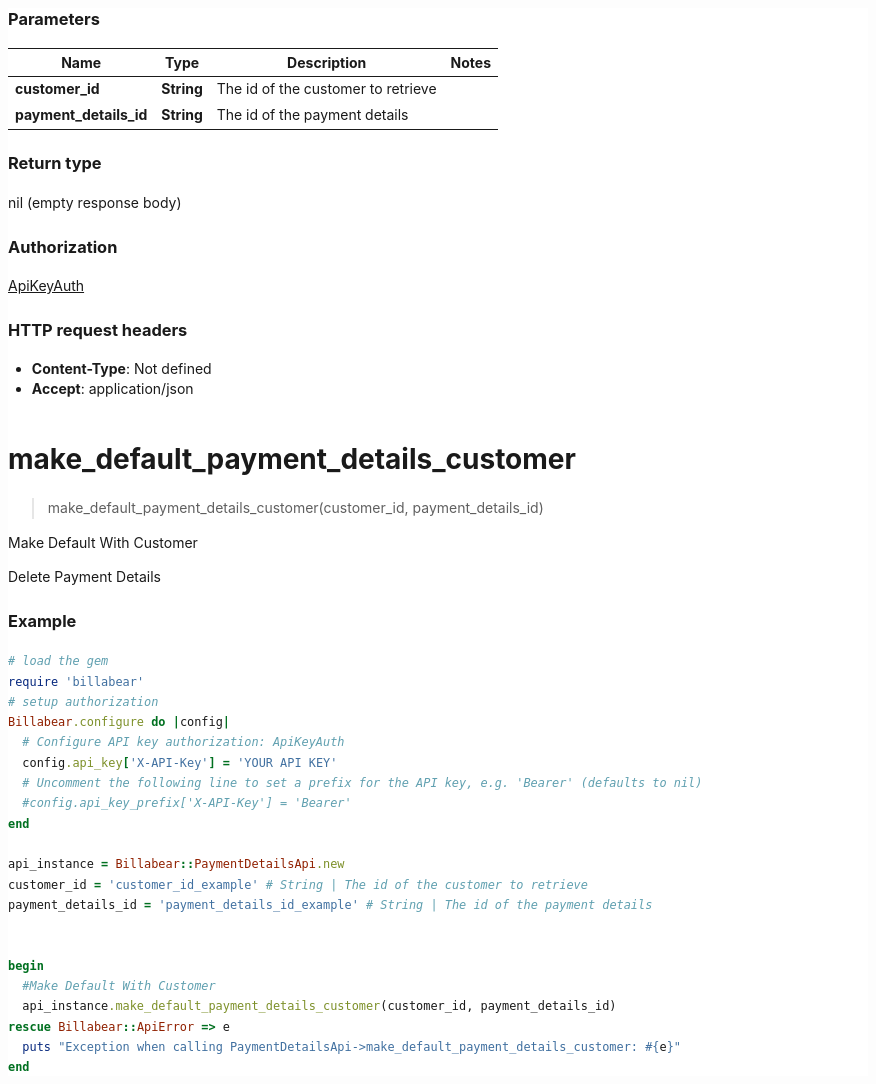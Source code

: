 ### Parameters

Name | Type | Description  | Notes
------------- | ------------- | ------------- | -------------
 **customer_id** | **String**| The id of the customer to retrieve | 
 **payment_details_id** | **String**| The id of the payment details | 

### Return type

nil (empty response body)

### Authorization

[ApiKeyAuth](../README.md#ApiKeyAuth)

### HTTP request headers

 - **Content-Type**: Not defined
 - **Accept**: application/json



# **make_default_payment_details_customer**
> make_default_payment_details_customer(customer_id, payment_details_id)

Make Default With Customer

Delete Payment Details

### Example
```ruby
# load the gem
require 'billabear'
# setup authorization
Billabear.configure do |config|
  # Configure API key authorization: ApiKeyAuth
  config.api_key['X-API-Key'] = 'YOUR API KEY'
  # Uncomment the following line to set a prefix for the API key, e.g. 'Bearer' (defaults to nil)
  #config.api_key_prefix['X-API-Key'] = 'Bearer'
end

api_instance = Billabear::PaymentDetailsApi.new
customer_id = 'customer_id_example' # String | The id of the customer to retrieve
payment_details_id = 'payment_details_id_example' # String | The id of the payment details


begin
  #Make Default With Customer
  api_instance.make_default_payment_details_customer(customer_id, payment_details_id)
rescue Billabear::ApiError => e
  puts "Exception when calling PaymentDetailsApi->make_default_payment_details_customer: #{e}"
end
```
